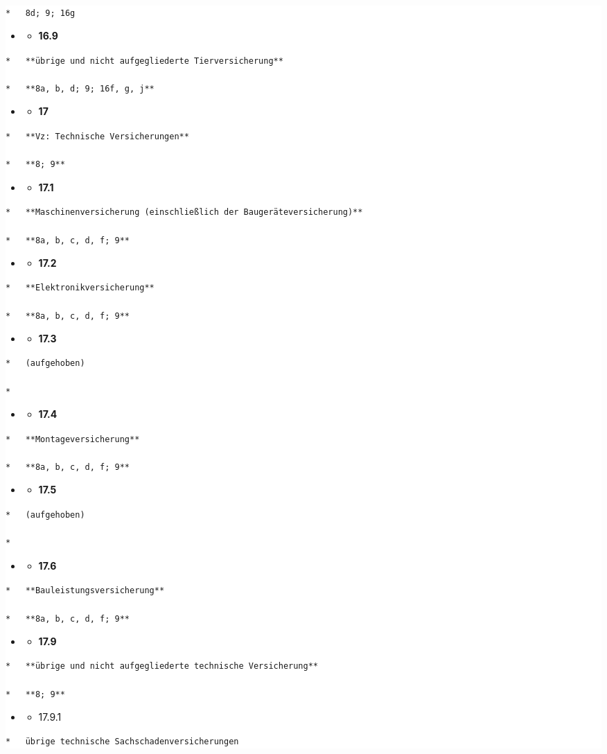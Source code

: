     *   8d; 9; 16g


*    *   **16.9**

    *   **übrige und nicht aufgegliederte Tierversicherung**

    *   **8a, b, d; 9; 16f, g, j**


*    *   **17**

    *   **Vz: Technische Versicherungen**

    *   **8; 9**


*    *   **17.1**

    *   **Maschinenversicherung (einschließlich der Baugeräteversicherung)**

    *   **8a, b, c, d, f; 9**


*    *   **17.2**

    *   **Elektronikversicherung**

    *   **8a, b, c, d, f; 9**


*    *   **17.3**

    *   (aufgehoben)

    *

*    *   **17.4**

    *   **Montageversicherung**

    *   **8a, b, c, d, f; 9**


*    *   **17.5**

    *   (aufgehoben)

    *

*    *   **17.6**

    *   **Bauleistungsversicherung**

    *   **8a, b, c, d, f; 9**


*    *   **17.9**

    *   **übrige und nicht aufgegliederte technische Versicherung**

    *   **8; 9**


*    *   17.9.1

    *   übrige technische Sachschadenversicherungen
